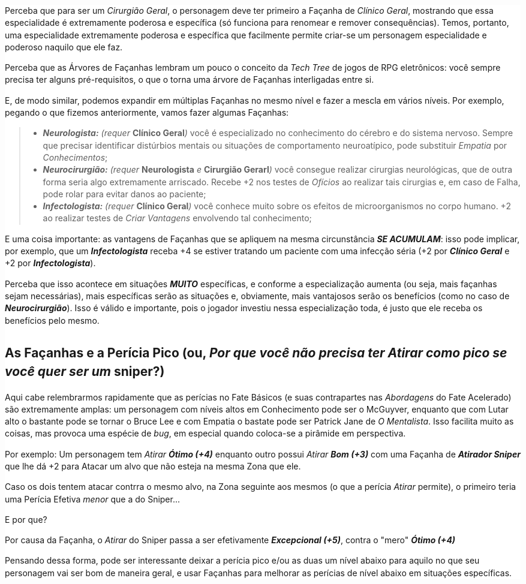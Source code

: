 Perceba que para ser um _Cirurgião Geral_, o personagem deve ter primeiro a Façanha de _Clínico Geral_, mostrando que essa especialidade é extremamente poderosa e específica (só funciona para renomear e remover consequências). Temos, portanto, uma especialidade extremamente poderosa e específica que facilmente permite criar-se um personagem especialidade e poderoso naquilo que ele faz.

Perceba que as Árvores de Façanhas lembram um pouco o conceito da _Tech Tree_ de jogos de RPG eletrônicos: você sempre precisa ter alguns pré-requisitos, o que o torna uma árvore de Façanhas interligadas entre si.

E, de modo similar, podemos expandir em múltiplas Façanhas no mesmo nível e fazer a mescla em vários níveis. Por exemplo, pegando o que fizemos anteriormente, vamos fazer algumas Façanhas:

> + _**Neurologista:** (requer_ **Clínico Geral**_)_ você é especializado no conhecimento do cérebro e do sistema nervoso. Sempre que precisar identificar distúrbios mentais ou situações de comportamento neuroatípico, pode substituir _Empatia_ por _Conhecimentos_;
> + _**Neurocirurgião:** (requer_ **Neurologista** _e_ **Cirurgião Gerarl**_)_ você consegue realizar cirurgias neurológicas, que de outra forma seria algo extremamente arriscado. Recebe +2 nos testes de _Ofícios_ ao realizar tais cirurgias e, em caso de Falha, pode rolar para evitar danos ao paciente;
> + _**Infectologista:** (requer_ **Clínico Geral**_)_ você conhece muito sobre os efeitos de microorganismos no corpo humano. +2 ao realizar testes de _Criar Vantagens_ envolvendo tal conhecimento;
 
E uma coisa importante: as vantagens de Façanhas que se apliquem na mesma circunstância _**SE ACUMULAM**_: isso pode implicar, por exemplo, que um _**Infectologista**_ receba +4 se estiver tratando um paciente com uma infecção séria (+2 por _**Clínico Geral**_ e +2 por _**Infectologista**_). 

Perceba que isso acontece em situações _**MUITO**_ específicas, e conforme a especialização aumenta (ou seja, mais façanhas sejam necessárias), mais específicas serão as situações e, obviamente, mais vantajosos serão os benefícios (como no caso de _**Neurocirurgião**_). Isso é válido e importante, pois o jogador investiu nessa especialização toda, é justo que ele receba os benefícios pelo mesmo.

## As Façanhas e a Perícia Pico (ou, _Por que você não precisa ter Atirar como pico se você quer ser um_ sniper?)

Aqui cabe relembrarmos rapidamente que as perícias no Fate Básicos (e suas contrapartes nas _Abordagens_ do Fate Acelerado) são extremamente amplas: um personagem com níveis altos em Conhecimento pode ser o McGuyver, enquanto que com Lutar alto o bastante pode se tornar o Bruce Lee e com Empatia o bastate pode ser Patrick Jane de _O Mentalista_. Isso facilita muito as coisas, mas provoca uma espécie de _bug_, em especial quando coloca-se a pirâmide em perspectiva.

Por exemplo: Um personagem tem _Atirar_ _**Ótimo (+4)**_ enquanto outro possui _Atirar **Bom (+3)**_ com uma Façanha de _**Atirador Sniper**_ que lhe dá +2 para Atacar um alvo que não esteja na mesma Zona que ele.

Caso os dois tentem atacar contrra o mesmo alvo, na Zona seguinte aos mesmos (o que a perícia _Atirar_ permite), o primeiro teria uma Perícia Efetiva _menor_ que a do Sniper... 

E por que?

Por causa da Façanha, o _Atirar_ do Sniper passa a ser efetivamente _**Excepcional (+5)**_, contra o "mero" _**Ótimo (+4)**_

Pensando dessa forma, pode ser interessante deixar a perícia pico e/ou as duas um nível abaixo para aquilo no que seu personagem vai ser bom de maneira geral, e usar Façanhas para melhorar as perícias de nível abaixo em situações específicas.

